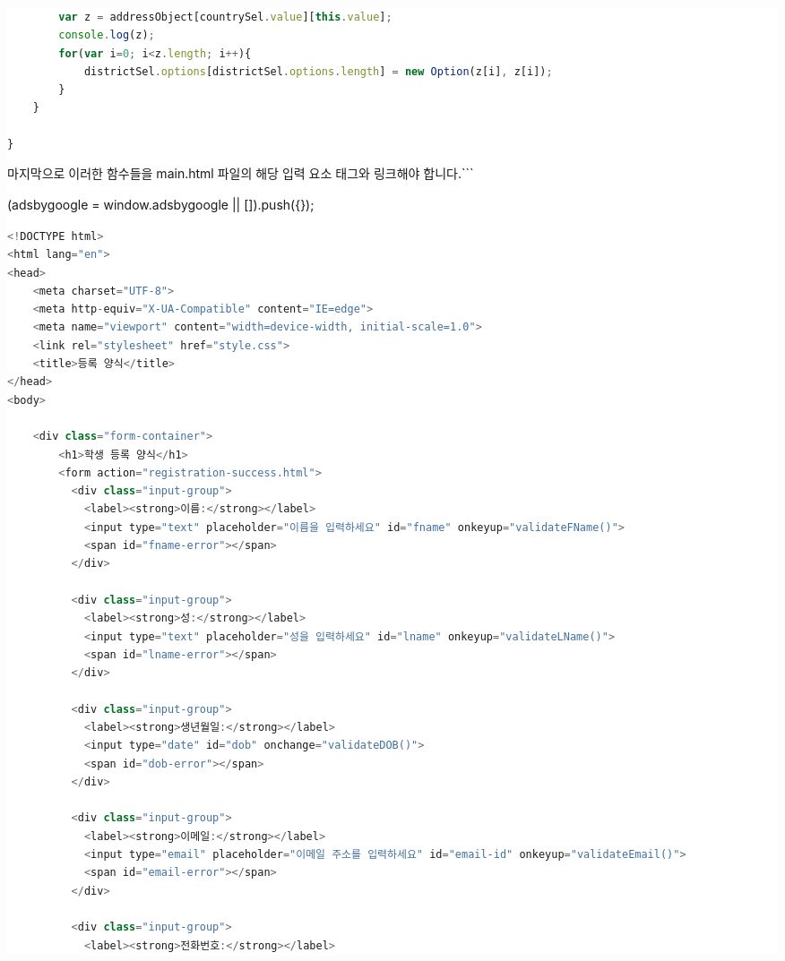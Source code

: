 ```js
        var z = addressObject[countrySel.value][this.value];
        console.log(z);
        for(var i=0; i<z.length; i++){
            districtSel.options[districtSel.options.length] = new Option(z[i], z[i]);
        }
    }

}
```

마지막으로 이러한 함수들을 main.html 파일의 해당 입력 요소 태그와 링크해야 합니다.```


<ins class="adsbygoogle"
  style="display:block"
  data-ad-client="ca-pub-4877378276818686"
  data-ad-slot="9743150776"
  data-ad-format="auto"
  data-full-width-responsive="true"></ins>
<component is="script">
(adsbygoogle = window.adsbygoogle || []).push({});
</component>

```js
<!DOCTYPE html>
<html lang="en">
<head>
    <meta charset="UTF-8">
    <meta http-equiv="X-UA-Compatible" content="IE=edge">
    <meta name="viewport" content="width=device-width, initial-scale=1.0">
    <link rel="stylesheet" href="style.css">
    <title>등록 양식</title>
</head>
<body>

    <div class="form-container">
        <h1>학생 등록 양식</h1>
        <form action="registration-success.html">
          <div class="input-group">
            <label><strong>이름:</strong></label>
            <input type="text" placeholder="이름을 입력하세요" id="fname" onkeyup="validateFName()">
            <span id="fname-error"></span>
          </div>
    
          <div class="input-group">
            <label><strong>성:</strong></label>
            <input type="text" placeholder="성을 입력하세요" id="lname" onkeyup="validateLName()">
            <span id="lname-error"></span>
          </div>
    
          <div class="input-group">
            <label><strong>생년월일:</strong></label>
            <input type="date" id="dob" onchange="validateDOB()">
            <span id="dob-error"></span>
          </div> 

          <div class="input-group">
            <label><strong>이메일:</strong></label>
            <input type="email" placeholder="이메일 주소를 입력하세요" id="email-id" onkeyup="validateEmail()">
            <span id="email-error"></span>
          </div>

          <div class="input-group">
            <label><strong>전화번호:</strong></label>
```